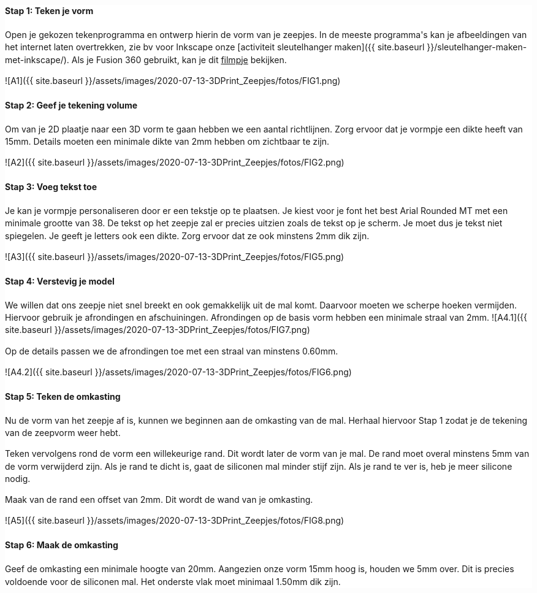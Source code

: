 #### Stap 1: Teken je vorm
Open je gekozen tekenprogramma en ontwerp hierin de vorm van je zeepjes.
In de meeste programma's kan je afbeeldingen van het internet laten overtrekken, zie bv voor Inkscape onze [activiteit sleutelhanger maken]({{ site.baseurl }}/sleutelhanger-maken-met-inkscape/). 
Als je Fusion 360 gebruikt, kan je dit <a href="https://www.youtube.com/watch?v=twgAwrnEVNw">filmpje</a> bekijken.

![A1]({{ site.baseurl }}/assets/images/2020-07-13-3DPrint_Zeepjes/fotos/FIG1.png)

#### Stap 2: Geef je tekening volume
Om van je 2D plaatje naar een 3D vorm te gaan hebben we een aantal richtlijnen. 
Zorg ervoor dat je vormpje een dikte heeft van 15mm. Details moeten een minimale dikte van 2mm hebben om zichtbaar te zijn. 

![A2]({{ site.baseurl }}/assets/images/2020-07-13-3DPrint_Zeepjes/fotos/FIG2.png)

#### Stap 3: Voeg tekst toe
Je kan je vormpje personaliseren door er een tekstje op te plaatsen. 
Je kiest voor je font het best Arial Rounded MT met een minimale grootte van 38. De tekst op het zeepje zal er precies uitzien zoals de tekst op je scherm. Je moet dus je tekst niet spiegelen.
Je geeft je letters ook een dikte. Zorg ervoor dat ze ook minstens 2mm dik zijn. 

![A3]({{ site.baseurl }}/assets/images/2020-07-13-3DPrint_Zeepjes/fotos/FIG5.png)

#### Stap 4: Verstevig je model
We willen dat ons zeepje niet snel breekt en ook gemakkelijk uit de mal komt. Daarvoor moeten we scherpe hoeken vermijden. Hiervoor gebruik je afrondingen en afschuiningen. Afrondingen op de basis vorm hebben een minimale straal van 2mm. 
![A4.1]({{ site.baseurl }}/assets/images/2020-07-13-3DPrint_Zeepjes/fotos/FIG7.png)

Op de details passen we de afrondingen toe met een straal van minstens 0.60mm. 

![A4.2]({{ site.baseurl }}/assets/images/2020-07-13-3DPrint_Zeepjes/fotos/FIG6.png)

#### Stap 5: Teken de omkasting
Nu de vorm van het zeepje af is, kunnen we beginnen aan de omkasting van de mal. Herhaal hiervoor Stap 1 zodat je de tekening van de zeepvorm weer hebt.

Teken vervolgens rond de vorm een willekeurige rand. Dit wordt later de vorm van je mal. De rand moet overal minstens 5mm van de vorm verwijderd zijn. Als je rand te dicht is, gaat de siliconen mal minder stijf zijn. Als je rand te ver is, heb je meer silicone nodig.

Maak van de rand een offset van 2mm. Dit wordt de wand van je omkasting.

![A5]({{ site.baseurl }}/assets/images/2020-07-13-3DPrint_Zeepjes/fotos/FIG8.png)

#### Stap 6: Maak de omkasting
Geef de omkasting een minimale hoogte van 20mm. Aangezien onze vorm 15mm hoog is, houden we 5mm over. Dit is precies voldoende voor de siliconen mal. 
Het onderste vlak moet minimaal 1.50mm dik zijn. 
